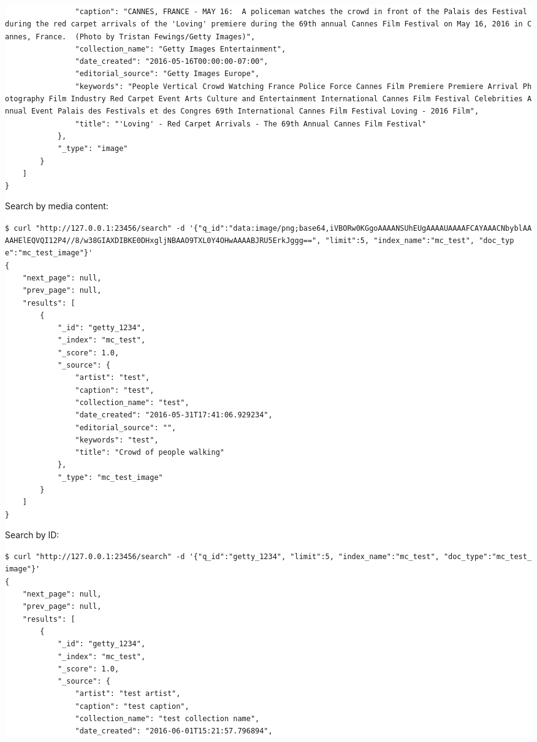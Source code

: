 ```
                "caption": "CANNES, FRANCE - MAY 16:  A policeman watches the crowd in front of the Palais des Festival during the red carpet arrivals of the 'Loving' premiere during the 69th annual Cannes Film Festival on May 16, 2016 in Cannes, France.  (Photo by Tristan Fewings/Getty Images)",
                "collection_name": "Getty Images Entertainment",
                "date_created": "2016-05-16T00:00:00-07:00",
                "editorial_source": "Getty Images Europe",
                "keywords": "People Vertical Crowd Watching France Police Force Cannes Film Premiere Premiere Arrival Photography Film Industry Red Carpet Event Arts Culture and Entertainment International Cannes Film Festival Celebrities Annual Event Palais des Festivals et des Congres 69th International Cannes Film Festival Loving - 2016 Film",
                "title": "'Loving' - Red Carpet Arrivals - The 69th Annual Cannes Film Festival"
            },
            "_type": "image"
        }
    ]
}
```

Search by media content:

```
$ curl "http://127.0.0.1:23456/search" -d '{"q_id":"data:image/png;base64,iVBORw0KGgoAAAANSUhEUgAAAAUAAAAFCAYAAACNbyblAAAAHElEQVQI12P4//8/w38GIAXDIBKE0DHxgljNBAAO9TXL0Y4OHwAAAABJRU5ErkJggg==", "limit":5, "index_name":"mc_test", "doc_type":"mc_test_image"}'
{
    "next_page": null,
    "prev_page": null,
    "results": [
        {
            "_id": "getty_1234",
            "_index": "mc_test",
            "_score": 1.0,
            "_source": {
                "artist": "test",
                "caption": "test",
                "collection_name": "test",
                "date_created": "2016-05-31T17:41:06.929234",
                "editorial_source": "",
                "keywords": "test",
                "title": "Crowd of people walking"
            },
            "_type": "mc_test_image"
        }
    ]
}
```

Search by ID:

```
$ curl "http://127.0.0.1:23456/search" -d '{"q_id":"getty_1234", "limit":5, "index_name":"mc_test", "doc_type":"mc_test_image"}'
{
    "next_page": null,
    "prev_page": null,
    "results": [
        {
            "_id": "getty_1234",
            "_index": "mc_test",
            "_score": 1.0,
            "_source": {
                "artist": "test artist",
                "caption": "test caption",
                "collection_name": "test collection name",
                "date_created": "2016-06-01T15:21:57.796894",
```